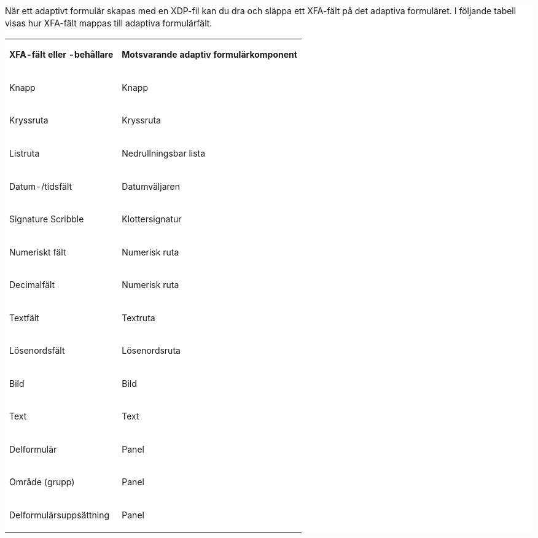 När ett adaptivt formulär skapas med en XDP-fil kan du dra och släppa ett XFA-fält på det adaptiva formuläret. I följande tabell visas hur XFA-fält mappas till adaptiva formulärfält.

<table> 
 <tbody>
  <tr>
   <td><p><strong>XFA-fält eller -behållare</strong></p> </td> 
   <td><p><strong>Motsvarande adaptiv formulärkomponent</strong></p> </td> 
  </tr>
  <tr>
   <td><p>Knapp </p> </td> 
   <td><p>Knapp</p> </td> 
  </tr>
  <tr>
   <td><p>Kryssruta </p> </td> 
   <td><p>Kryssruta</p> </td> 
  </tr>
  <tr>
   <td><p>Listruta </p> </td> 
   <td><p>Nedrullningsbar lista</p> </td> 
  </tr>
  <tr>
   <td><p>Datum-/tidsfält </p> </td> 
   <td><p>Datumväljaren</p> </td> 
  </tr>
  <tr>
   <td><p>Signature Scribble</p> </td> 
   <td><p>Klottersignatur</p> </td> 
  </tr>
  <tr>
   <td><p>Numeriskt fält </p> </td> 
   <td><p>Numerisk ruta</p> </td> 
  </tr>
  <tr>
   <td><p>Decimalfält</p> </td> 
   <td><p>Numerisk ruta</p> </td> 
  </tr>
  <tr>
   <td><p>Textfält </p> </td> 
   <td><p>Textruta</p> </td> 
  </tr>
  <tr>
   <td><p>Lösenordsfält </p> </td> 
   <td><p>Lösenordsruta</p> </td> 
  </tr>
  <tr>
   <td><p>Bild</p> </td> 
   <td><p>Bild</p> </td> 
  </tr>
  <tr>
   <td><p>Text</p> </td> 
   <td><p>Text</p> </td> 
  </tr>
  <tr>
   <td><p>Delformulär </p> </td> 
   <td><p>Panel</p> </td> 
  </tr>
  <tr>
   <td><p>Område (grupp)</p> </td> 
   <td><p>Panel</p> </td> 
  </tr>
  <tr>
   <td><p>Delformulärsuppsättning </p> </td> 
   <td><p>Panel</p> </td> 